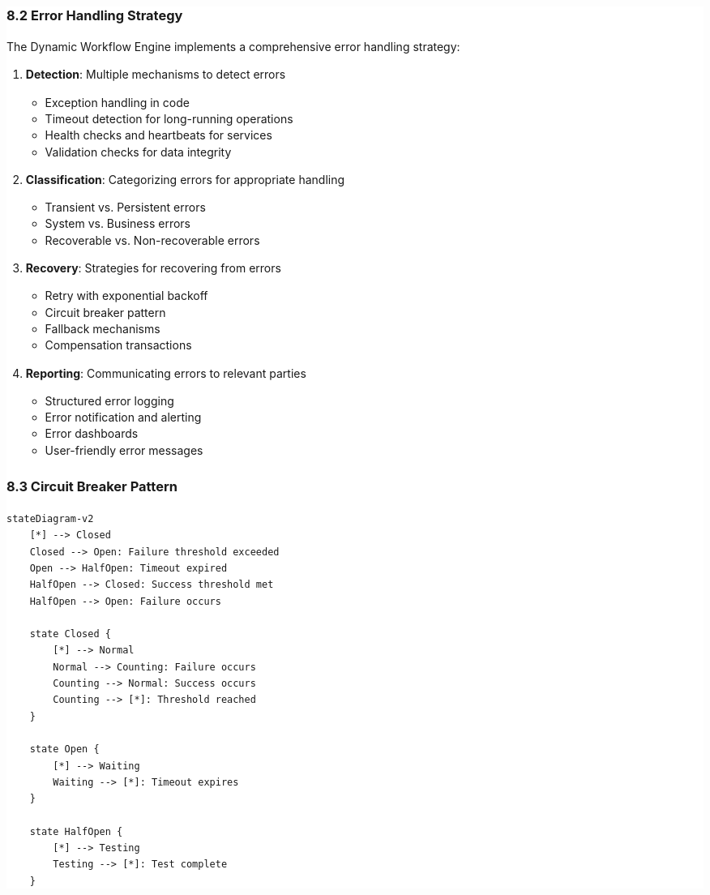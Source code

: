 ### 8.2 Error Handling Strategy

The Dynamic Workflow Engine implements a comprehensive error handling strategy:

1. **Detection**: Multiple mechanisms to detect errors
   - Exception handling in code
   - Timeout detection for long-running operations
   - Health checks and heartbeats for services
   - Validation checks for data integrity

2. **Classification**: Categorizing errors for appropriate handling
   - Transient vs. Persistent errors
   - System vs. Business errors
   - Recoverable vs. Non-recoverable errors

3. **Recovery**: Strategies for recovering from errors
   - Retry with exponential backoff
   - Circuit breaker pattern
   - Fallback mechanisms
   - Compensation transactions

4. **Reporting**: Communicating errors to relevant parties
   - Structured error logging
   - Error notification and alerting
   - Error dashboards
   - User-friendly error messages

### 8.3 Circuit Breaker Pattern

```mermaid
stateDiagram-v2
    [*] --> Closed
    Closed --> Open: Failure threshold exceeded
    Open --> HalfOpen: Timeout expired
    HalfOpen --> Closed: Success threshold met
    HalfOpen --> Open: Failure occurs
    
    state Closed {
        [*] --> Normal
        Normal --> Counting: Failure occurs
        Counting --> Normal: Success occurs
        Counting --> [*]: Threshold reached
    }
    
    state Open {
        [*] --> Waiting
        Waiting --> [*]: Timeout expires
    }
    
    state HalfOpen {
        [*] --> Testing
        Testing --> [*]: Test complete
    }
```
